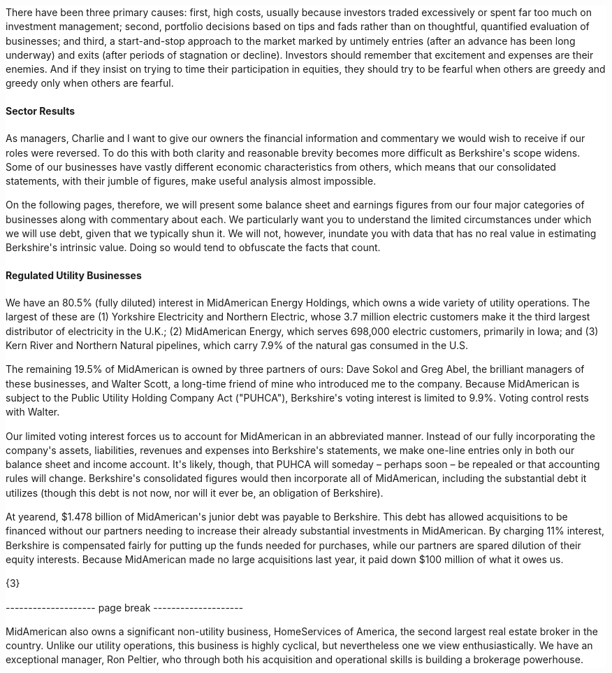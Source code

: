 There have been three primary causes: first, high costs, usually because investors traded excessively or spent far too much on investment management; second, portfolio decisions based on tips and fads rather than on thoughtful, quantified evaluation of businesses; and third, a start-and-stop approach to the market marked by untimely entries (after an advance has been long underway) and exits (after periods of stagnation or decline). Investors should remember that excitement and expenses are their enemies. And if they insist on trying to time their participation in equities, they should try to be fearful when others are greedy and greedy only when others are fearful.

#### **Sector Results**

As managers, Charlie and I want to give our owners the financial information and commentary we would wish to receive if our roles were reversed. To do this with both clarity and reasonable brevity becomes more difficult as Berkshire's scope widens. Some of our businesses have vastly different economic characteristics from others, which means that our consolidated statements, with their jumble of figures, make useful analysis almost impossible.

On the following pages, therefore, we will present some balance sheet and earnings figures from our four major categories of businesses along with commentary about each. We particularly want you to understand the limited circumstances under which we will use debt, given that we typically shun it. We will not, however, inundate you with data that has no real value in estimating Berkshire's intrinsic value. Doing so would tend to obfuscate the facts that count.

#### **Regulated Utility Businesses**

We have an 80.5% (fully diluted) interest in MidAmerican Energy Holdings, which owns a wide variety of utility operations. The largest of these are (1) Yorkshire Electricity and Northern Electric, whose 3.7 million electric customers make it the third largest distributor of electricity in the U.K.; (2) MidAmerican Energy, which serves 698,000 electric customers, primarily in Iowa; and (3) Kern River and Northern Natural pipelines, which carry 7.9% of the natural gas consumed in the U.S.

The remaining 19.5% of MidAmerican is owned by three partners of ours: Dave Sokol and Greg Abel, the brilliant managers of these businesses, and Walter Scott, a long-time friend of mine who introduced me to the company. Because MidAmerican is subject to the Public Utility Holding Company Act ("PUHCA"), Berkshire's voting interest is limited to 9.9%. Voting control rests with Walter.

Our limited voting interest forces us to account for MidAmerican in an abbreviated manner. Instead of our fully incorporating the company's assets, liabilities, revenues and expenses into Berkshire's statements, we make one-line entries only in both our balance sheet and income account. It's likely, though, that PUHCA will someday – perhaps soon – be repealed or that accounting rules will change. Berkshire's consolidated figures would then incorporate all of MidAmerican, including the substantial debt it utilizes (though this debt is not now, nor will it ever be, an obligation of Berkshire).

At yearend, \$1.478 billion of MidAmerican's junior debt was payable to Berkshire. This debt has allowed acquisitions to be financed without our partners needing to increase their already substantial investments in MidAmerican. By charging 11% interest, Berkshire is compensated fairly for putting up the funds needed for purchases, while our partners are spared dilution of their equity interests. Because MidAmerican made no large acquisitions last year, it paid down \$100 million of what it owes us.

{3}

-------------------- page break --------------------

MidAmerican also owns a significant non-utility business, HomeServices of America, the second largest real estate broker in the country. Unlike our utility operations, this business is highly cyclical, but nevertheless one we view enthusiastically. We have an exceptional manager, Ron Peltier, who through both his acquisition and operational skills is building a brokerage powerhouse.
